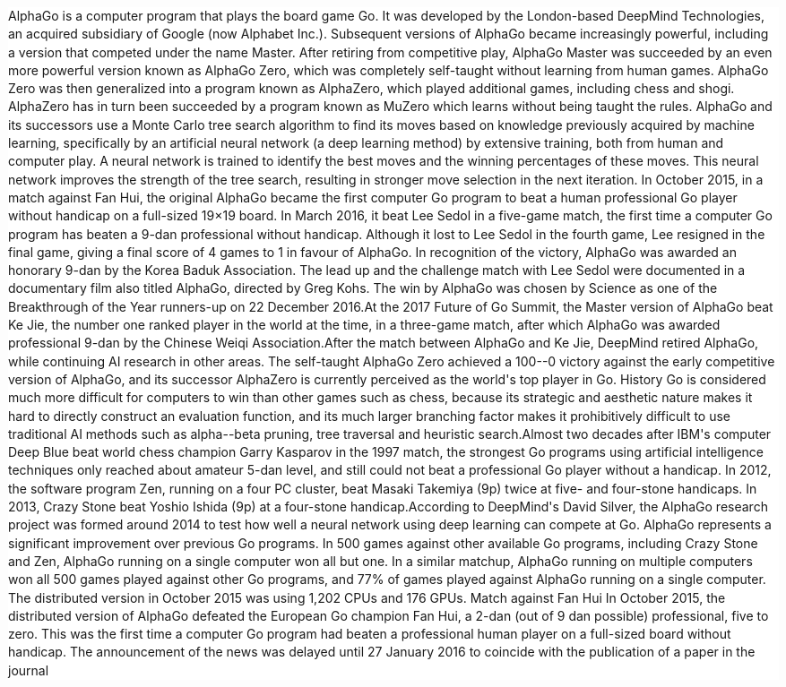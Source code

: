 AlphaGo is a computer program that plays the board game Go. It was
developed by the London-based DeepMind Technologies, an acquired
subsidiary of Google (now Alphabet Inc.). Subsequent versions of AlphaGo
became increasingly powerful, including a version that competed under
the name Master. After retiring from competitive play, AlphaGo Master
was succeeded by an even more powerful version known as AlphaGo Zero,
which was completely self-taught without learning from human games.
AlphaGo Zero was then generalized into a program known as AlphaZero,
which played additional games, including chess and shogi. AlphaZero has
in turn been succeeded by a program known as MuZero which learns without
being taught the rules. AlphaGo and its successors use a Monte Carlo
tree search algorithm to find its moves based on knowledge previously
acquired by machine learning, specifically by an artificial neural
network (a deep learning method) by extensive training, both from human
and computer play. A neural network is trained to identify the best
moves and the winning percentages of these moves. This neural network
improves the strength of the tree search, resulting in stronger move
selection in the next iteration. In October 2015, in a match against Fan
Hui, the original AlphaGo became the first computer Go program to beat a
human professional Go player without handicap on a full-sized 19×19
board. In March 2016, it beat Lee Sedol in a five-game match, the first
time a computer Go program has beaten a 9-dan professional without
handicap. Although it lost to Lee Sedol in the fourth game, Lee resigned
in the final game, giving a final score of 4 games to 1 in favour of
AlphaGo. In recognition of the victory, AlphaGo was awarded an honorary
9-dan by the Korea Baduk Association. The lead up and the challenge
match with Lee Sedol were documented in a documentary film also titled
AlphaGo, directed by Greg Kohs. The win by AlphaGo was chosen by Science
as one of the Breakthrough of the Year runners-up on 22 December 2016.At
the 2017 Future of Go Summit, the Master version of AlphaGo beat Ke Jie,
the number one ranked player in the world at the time, in a three-game
match, after which AlphaGo was awarded professional 9-dan by the Chinese
Weiqi Association.After the match between AlphaGo and Ke Jie, DeepMind
retired AlphaGo, while continuing AI research in other areas. The
self-taught AlphaGo Zero achieved a 100--0 victory against the early
competitive version of AlphaGo, and its successor AlphaZero is currently
perceived as the world\'s top player in Go. History Go is considered
much more difficult for computers to win than other games such as chess,
because its strategic and aesthetic nature makes it hard to directly
construct an evaluation function, and its much larger branching factor
makes it prohibitively difficult to use traditional AI methods such as
alpha--beta pruning, tree traversal and heuristic search.Almost two
decades after IBM\'s computer Deep Blue beat world chess champion Garry
Kasparov in the 1997 match, the strongest Go programs using artificial
intelligence techniques only reached about amateur 5-dan level, and
still could not beat a professional Go player without a handicap. In
2012, the software program Zen, running on a four PC cluster, beat
Masaki Takemiya (9p) twice at five- and four-stone handicaps. In 2013,
Crazy Stone beat Yoshio Ishida (9p) at a four-stone handicap.According
to DeepMind\'s David Silver, the AlphaGo research project was formed
around 2014 to test how well a neural network using deep learning can
compete at Go. AlphaGo represents a significant improvement over
previous Go programs. In 500 games against other available Go programs,
including Crazy Stone and Zen, AlphaGo running on a single computer won
all but one. In a similar matchup, AlphaGo running on multiple computers
won all 500 games played against other Go programs, and 77% of games
played against AlphaGo running on a single computer. The distributed
version in October 2015 was using 1,202 CPUs and 176 GPUs. Match against
Fan Hui In October 2015, the distributed version of AlphaGo defeated the
European Go champion Fan Hui, a 2-dan (out of 9 dan possible)
professional, five to zero. This was the first time a computer Go
program had beaten a professional human player on a full-sized board
without handicap. The announcement of the news was delayed until 27
January 2016 to coincide with the publication of a paper in the journal